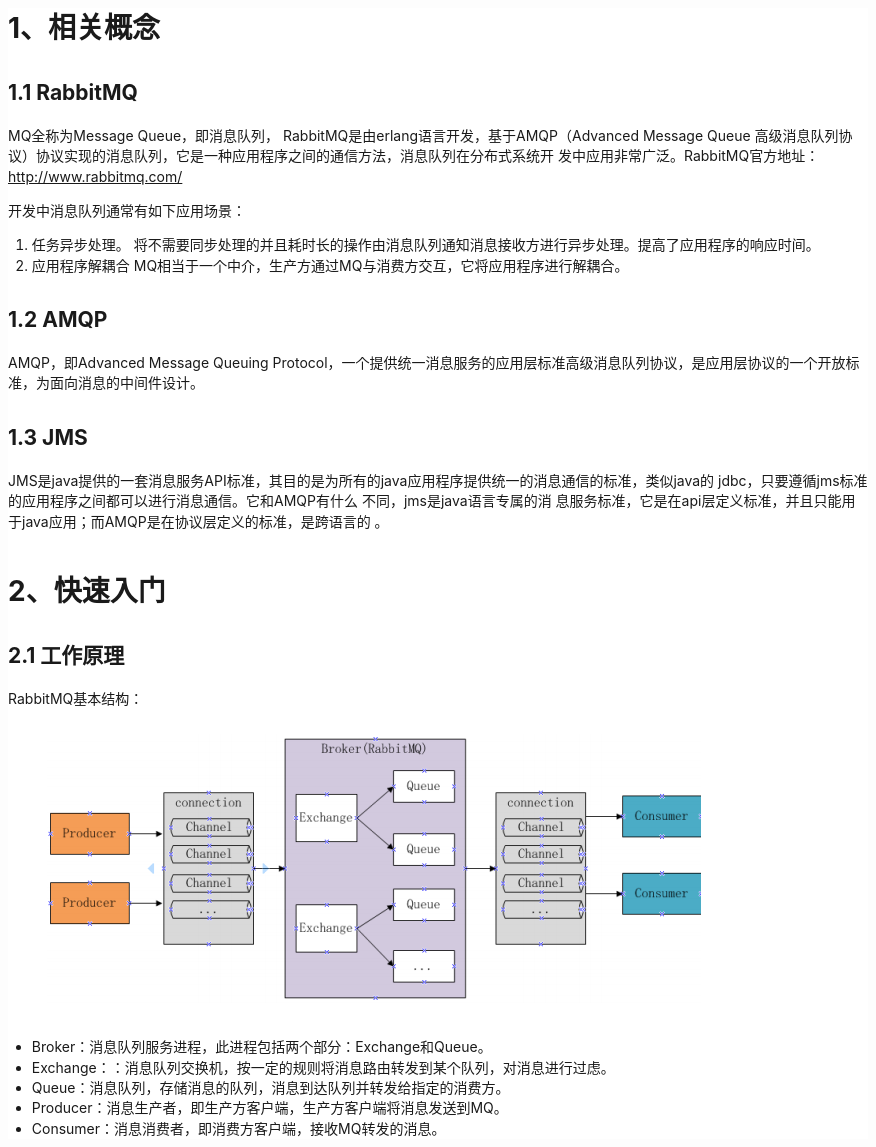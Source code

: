 # 1、相关概念

## 1.1 RabbitMQ

MQ全称为Message Queue，即消息队列， RabbitMQ是由erlang语言开发，基于AMQP（Advanced Message
Queue 高级消息队列协议）协议实现的消息队列，它是一种应用程序之间的通信方法，消息队列在分布式系统开
发中应用非常广泛。RabbitMQ官方地址：http://www.rabbitmq.com/

开发中消息队列通常有如下应用场景：

1. 任务异步处理。
   将不需要同步处理的并且耗时长的操作由消息队列通知消息接收方进行异步处理。提高了应用程序的响应时间。
2. 应用程序解耦合
   MQ相当于一个中介，生产方通过MQ与消费方交互，它将应用程序进行解耦合。

## 1.2 AMQP

AMQP，即Advanced Message Queuing Protocol，一个提供统一消息服务的应用层标准高级消息队列协议，是应用层协议的一个开放标准，为面向消息的中间件设计。

## 1.3 JMS

JMS是java提供的一套消息服务API标准，其目的是为所有的java应用程序提供统一的消息通信的标准，类似java的
jdbc，只要遵循jms标准的应用程序之间都可以进行消息通信。它和AMQP有什么 不同，jms是java语言专属的消
息服务标准，它是在api层定义标准，并且只能用于java应用；而AMQP是在协议层定义的标准，是跨语言的 。

# 2、快速入门

## 2.1 工作原理

RabbitMQ基本结构：

![](.\img\RabbitMQ.png)

* Broker：消息队列服务进程，此进程包括两个部分：Exchange和Queue。
* Exchange：：消息队列交换机，按一定的规则将消息路由转发到某个队列，对消息进行过虑。
* Queue：消息队列，存储消息的队列，消息到达队列并转发给指定的消费方。
* Producer：消息生产者，即生产方客户端，生产方客户端将消息发送到MQ。
* Consumer：消息消费者，即消费方客户端，接收MQ转发的消息。
